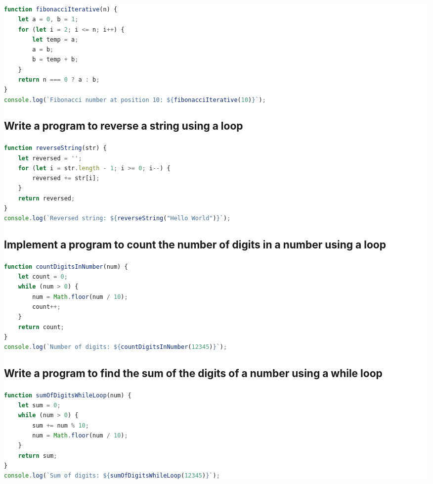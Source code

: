 ```js
function fibonacciIterative(n) {
    let a = 0, b = 1;
    for (let i = 2; i <= n; i++) {
        let temp = a;
        a = b;
        b = temp + b;
    }
    return n === 0 ? a : b;
}
console.log(`Fibonacci number at position 10: ${fibonacciIterative(10)}`);
```

## Write a program to reverse a string using a loop

```js
function reverseString(str) {
    let reversed = '';
    for (let i = str.length - 1; i >= 0; i--) {
        reversed += str[i];
    }
    return reversed;
}
console.log(`Reversed string: ${reverseString("Hello World")}`);
```

## Implement a program to count the number of digits in a number using a loop

```js
function countDigitsInNumber(num) {
    let count = 0;
    while (num > 0) {
        num = Math.floor(num / 10);
        count++;
    }
    return count;
}
console.log(`Number of digits: ${countDigitsInNumber(12345)}`);
```

## Write a program to find the sum of the digits of a number using a while loop

```js
function sumOfDigitsWhileLoop(num) {
    let sum = 0;
    while (num > 0) {
        sum += num % 10;
        num = Math.floor(num / 10);
    }
    return sum;
}
console.log(`Sum of digits: ${sumOfDigitsWhileLoop(12345)}`);
```
